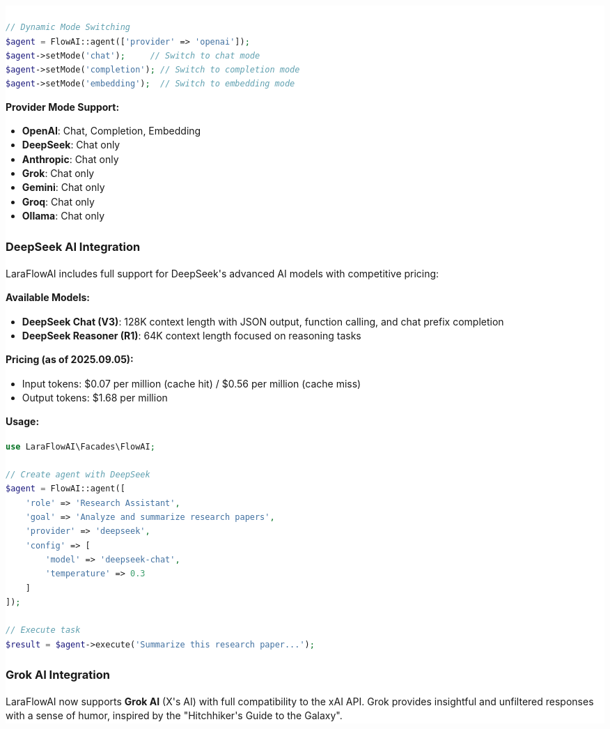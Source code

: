 ```php

// Dynamic Mode Switching
$agent = FlowAI::agent(['provider' => 'openai']);
$agent->setMode('chat');     // Switch to chat mode
$agent->setMode('completion'); // Switch to completion mode
$agent->setMode('embedding');  // Switch to embedding mode
```

**Provider Mode Support:**
- **OpenAI**: Chat, Completion, Embedding
- **DeepSeek**: Chat only
- **Anthropic**: Chat only
- **Grok**: Chat only
- **Gemini**: Chat only
- **Groq**: Chat only
- **Ollama**: Chat only

### DeepSeek AI Integration

LaraFlowAI includes full support for DeepSeek's advanced AI models with competitive pricing:

**Available Models:**
- **DeepSeek Chat (V3)**: 128K context length with JSON output, function calling, and chat prefix completion
- **DeepSeek Reasoner (R1)**: 64K context length focused on reasoning tasks

**Pricing (as of 2025.09.05):**
- Input tokens: $0.07 per million (cache hit) / $0.56 per million (cache miss)
- Output tokens: $1.68 per million

**Usage:**
```php
use LaraFlowAI\Facades\FlowAI;

// Create agent with DeepSeek
$agent = FlowAI::agent([
    'role' => 'Research Assistant',
    'goal' => 'Analyze and summarize research papers',
    'provider' => 'deepseek',
    'config' => [
        'model' => 'deepseek-chat',
        'temperature' => 0.3
    ]
]);

// Execute task
$result = $agent->execute('Summarize this research paper...');
```

### Grok AI Integration

LaraFlowAI now supports **Grok AI** (X's AI) with full compatibility to the xAI API. Grok provides insightful and unfiltered responses with a sense of humor, inspired by the "Hitchhiker's Guide to the Galaxy".
